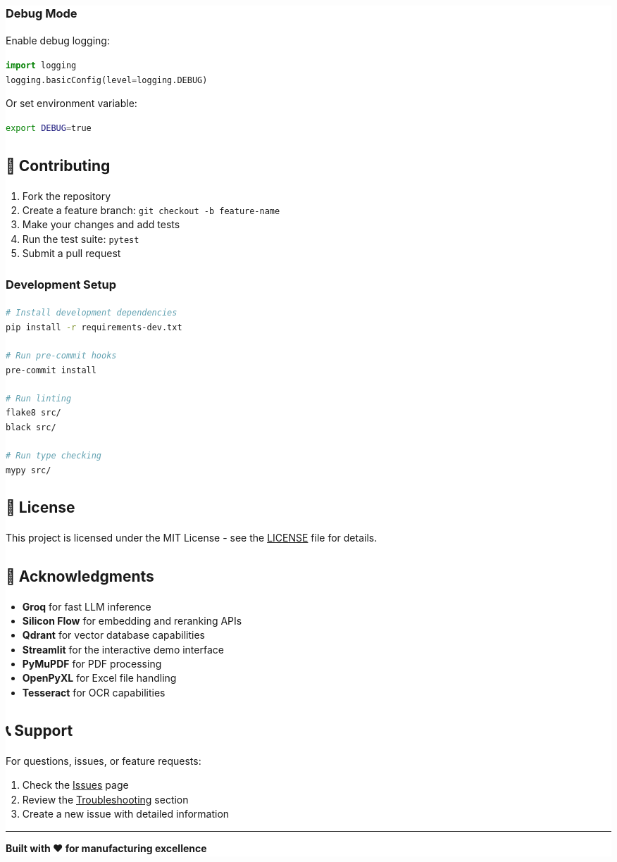 ### Debug Mode

Enable debug logging:

```python
import logging
logging.basicConfig(level=logging.DEBUG)
```

Or set environment variable:
```bash
export DEBUG=true
```

## 🤝 Contributing

1. Fork the repository
2. Create a feature branch: `git checkout -b feature-name`
3. Make your changes and add tests
4. Run the test suite: `pytest`
5. Submit a pull request

### Development Setup

```bash
# Install development dependencies
pip install -r requirements-dev.txt

# Run pre-commit hooks
pre-commit install

# Run linting
flake8 src/
black src/

# Run type checking
mypy src/
```

## 📄 License

This project is licensed under the MIT License - see the [LICENSE](LICENSE) file for details.

## 🙏 Acknowledgments

- **Groq** for fast LLM inference
- **Silicon Flow** for embedding and reranking APIs
- **Qdrant** for vector database capabilities
- **Streamlit** for the interactive demo interface
- **PyMuPDF** for PDF processing
- **OpenPyXL** for Excel file handling
- **Tesseract** for OCR capabilities

## 📞 Support

For questions, issues, or feature requests:

1. Check the [Issues](../../issues) page
2. Review the [Troubleshooting](#-troubleshooting) section
3. Create a new issue with detailed information

---

**Built with ❤️ for manufacturing excellence**